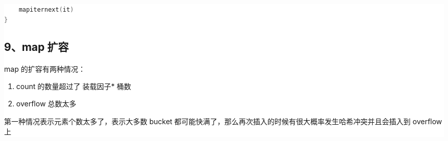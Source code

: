 ```go
	mapiternext(it)
}
```



## 9、map 扩容

map 的扩容有两种情况：

1. count 的数量超过了 装载因子* 桶数

2. overflow 总数太多

第一种情况表示元素个数太多了，表示大多数 bucket 都可能快满了，那么再次插入的时候有很大概率发生哈希冲突并且会插入到 overflow 上